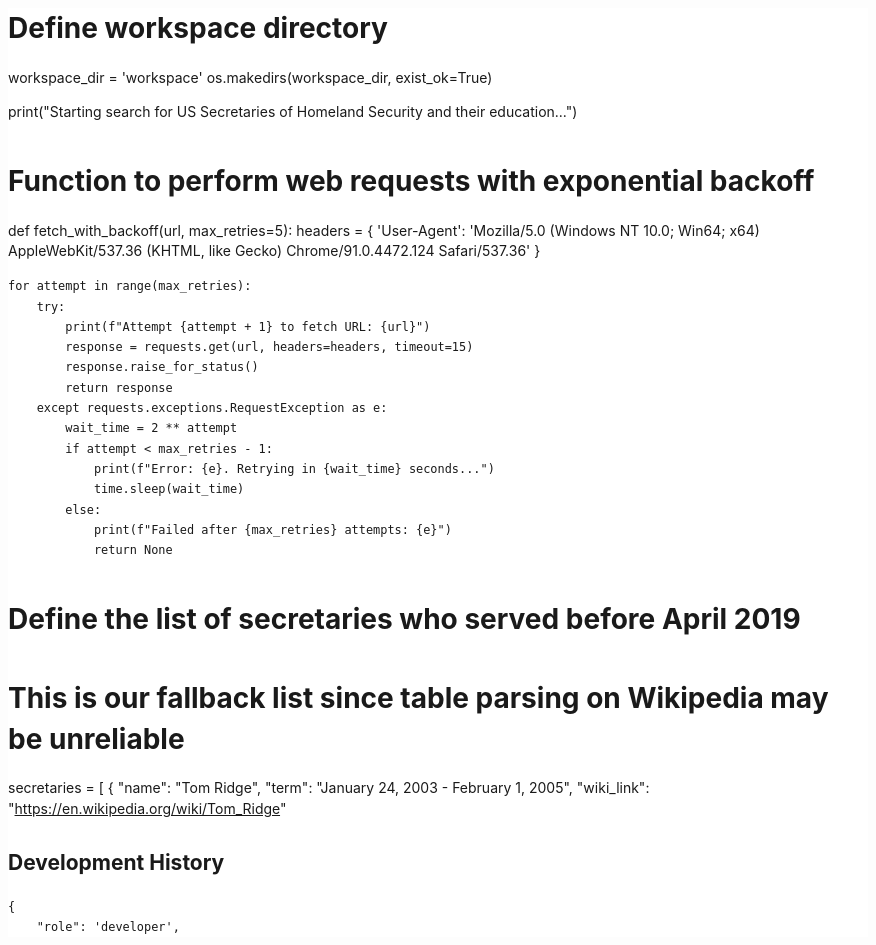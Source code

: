 # Define workspace directory
workspace_dir = 'workspace'
os.makedirs(workspace_dir, exist_ok=True)

print("Starting search for US Secretaries of Homeland Security and their education...")

# Function to perform web requests with exponential backoff
def fetch_with_backoff(url, max_retries=5):
    headers = {
        'User-Agent': 'Mozilla/5.0 (Windows NT 10.0; Win64; x64) AppleWebKit/537.36 (KHTML, like Gecko) Chrome/91.0.4472.124 Safari/537.36'
    }
    
    for attempt in range(max_retries):
        try:
            print(f"Attempt {attempt + 1} to fetch URL: {url}")
            response = requests.get(url, headers=headers, timeout=15)
            response.raise_for_status()
            return response
        except requests.exceptions.RequestException as e:
            wait_time = 2 ** attempt
            if attempt < max_retries - 1:
                print(f"Error: {e}. Retrying in {wait_time} seconds...")
                time.sleep(wait_time)
            else:
                print(f"Failed after {max_retries} attempts: {e}")
                return None

# Define the list of secretaries who served before April 2019
# This is our fallback list since table parsing on Wikipedia may be unreliable
secretaries = [
    {
        "name": "Tom Ridge",
        "term": "January 24, 2003 - February 1, 2005",
        "wiki_link": "https://en.wikipedia.org/wiki/Tom_Ridge"
```
```

## Development History
```
{
    "role": 'developer',
```